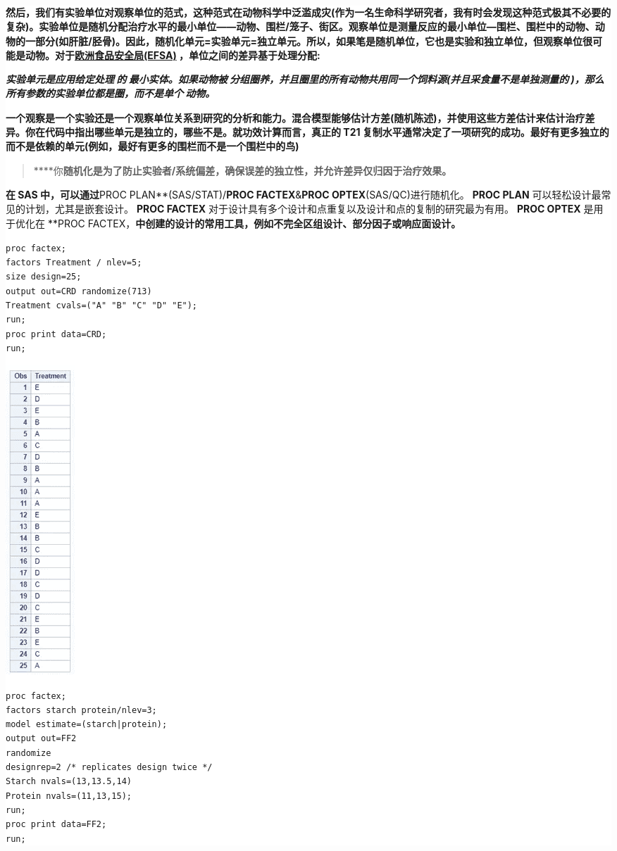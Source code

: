 **然后，我们有实验单位对观察单位的范式，这种范式在动物科学中泛滥成灾(作为一名生命科学研究者，我有时会发现这种范式极其不必要的复杂)。实验单位是随机分配治疗水平的最小单位——动物、围栏/笼子、街区。观察单位是测量反应的最小单位—围栏、围栏中的动物、动物的一部分(如肝脏/胫骨)。因此，随机化单元=实验单元=独立单元。所以，如果笔是随机单位，它也是实验和独立单位，但观察单位很可能是动物。对于[欧洲食品安全局(EFSA)](https://www.efsa.europa.eu/en) ，单位之间的差异基于处理分配:**

***实验单元是应用给定处理* *的* ***最小实体。如果动物被* *分组圈养，并且圈里的所有动物共用同一个饲料源(并且采食量不是单独测量的* *)，那么所有参数的实验单位都是圈，而不是单个* *动物。*****

**一个观察是一个实验还是一个观察单位关系到研究的分析和能力。混合模型能够估计方差(随机陈述)，并使用这些方差估计来估计治疗差异。你在代码中指出哪些单元是独立的，哪些不是。就功效计算而言，真正的 T21 复制水平通常决定了一项研究的成功。最好有更多独立的而不是依赖的单元(例如，最好有更多的围栏而不是一个围栏中的鸟)**

> ****你**随机化是为了防止实验者/系统偏差，确保误差的独立性，并允许差异仅归因于治疗效果。**

**在 SAS 中，可以通过**PROC PLAN**(SAS/STAT)/**PROC FACTEX**&**PROC OPTEX**(SAS/QC)进行随机化。 **PROC PLAN** 可以轻松设计最常见的计划，尤其是嵌套设计。 **PROC FACTEX** 对于设计具有多个设计和点重复以及设计和点的复制的研究最为有用。 **PROC OPTEX** 是用于优化在 **PROC FACTEX，**中创建的设计的常用工具，例如不完全区组设计、部分因子或响应面设计。**

```
proc factex; 
factors Treatment / nlev=5; 
size design=25; 
output out=CRD randomize(713) 
Treatment cvals=("A" "B" "C" "D" "E"); 
run; 
proc print data=CRD; 
run;
```

**![](img/67a4a9b7838fd644214a684b5198603a.png)**

```
proc factex; 
factors starch protein/nlev=3; 
model estimate=(starch|protein); 
output out=FF2 
randomize 
designrep=2 /* replicates design twice */ 
Starch nvals=(13,13.5,14) 
Protein nvals=(11,13,15); 
run; 
proc print data=FF2; 
run;
```
